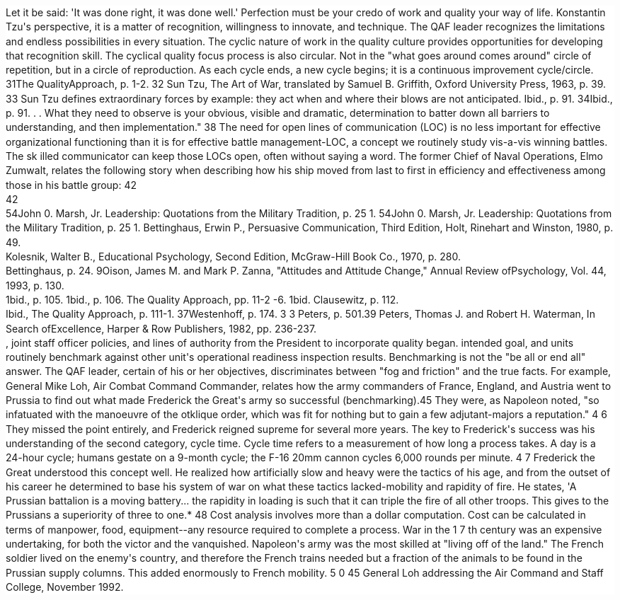 Let it be said: 'It was done right, it was done well.' Perfection must be your credo of work and quality your way of life.
Konstantin
Tzu's perspective, it is a matter of recognition, willingness to innovate, and technique. The QAF leader recognizes the limitations and endless possibilities in every situation. The cyclic nature of work in the quality culture provides opportunities for developing that recognition skill. The cyclical quality focus process is also circular. Not in the "what goes around comes around" circle of repetition, but in a circle of reproduction. As each cycle ends, a new cycle begins; it is a continuous improvement cycle/circle. 31The QualityApproach, p. 1-2. 32 Sun Tzu, The Art of War, translated by Samuel B. Griffith, Oxford University Press, 1963, p. 39. 33 Sun Tzu defines extraordinary forces by example: they act when and where their blows are not anticipated. Ibid., p. 91. 34Ibid., p. 91. . . What they need to observe is your obvious, visible and dramatic, determination to batter down all barriers to understanding, and then implementation." 38 The need for open lines of communication (LOC) is no less important for effective organizational functioning than it is for effective battle management-LOC, a concept we routinely study vis-a-vis winning battles. The sk illed communicator can keep those LOCs open, often without saying a word. The former Chief of Naval Operations, Elmo Zumwalt, relates the following story when describing how his ship moved from last to first in efficiency and effectiveness among those in his battle group:
42  
42  
54John 0. Marsh, Jr. Leadership: Quotations from the Military Tradition, p. 25 1.
54John 0. Marsh, Jr. Leadership: Quotations from the Military Tradition, p. 25 1.
Bettinghaus, Erwin P., Persuasive Communication, Third Edition, Holt, Rinehart and Winston, 1980, p.  49.   
Kolesnik, Walter B., Educational Psychology, Second Edition, McGraw-Hill Book Co., 1970, p. 280.   
Bettinghaus, p. 24.    9Oison, James M. and Mark P. Zanna, "Attitudes and Attitude Change," Annual Review ofPsychology,  Vol. 44, 1993, p. 130.   
1bid., p. 105.
1bid., p. 106.
The Quality Approach, pp. 11-2 -6.
1bid.
Clausewitz, p. 112.   
Ibid., 
The Quality Approach, p. 111-1.
37Westenhoff, p. 174. 3 3 Peters, p. 501.39  Peters, Thomas J. and Robert H. Waterman, In Search ofExcellence, Harper & Row Publishers, 1982,  pp. 236-237.   
, joint staff officer policies, and lines of authority from the President to incorporate quality began.
intended goal, and units routinely benchmark against other unit's operational readiness inspection results.
Benchmarking is not the "be all or end all" answer. The QAF leader, certain of his or her objectives, discriminates between "fog and friction" and the true facts. For example, General Mike Loh, Air Combat Command Commander, relates how the army commanders of France, England, and Austria went to Prussia to find out what made Frederick the Great's army so successful (benchmarking).45 They were, as Napoleon noted, "so infatuated with the manoeuvre of the otklique order, which was fit for nothing but to gain a few adjutant-majors a reputation." 4 6 They missed the point entirely, and Frederick reigned supreme for several more years. The key to Frederick's success was his understanding of the second category, cycle time.
Cycle time refers to a measurement of how long a process takes. A day is a 24-hour cycle; humans gestate on a 9-month cycle; the F-16 20mm cannon cycles 6,000 rounds per minute. 4 7 Frederick the Great understood this concept well.
He realized how artificially slow and heavy were the tactics of his age, and from the outset of his career he determined to base his system of war on what these tactics lacked-mobility and rapidity of fire. He states, 'A Prussian battalion is a moving battery... the rapidity in loading is such that it can triple the fire of all other troops. This gives to the Prussians a superiority of three to one.* 
48
Cost analysis involves more than a dollar computation. Cost can be calculated in terms of manpower, food, equipment--any resource required to complete a process. War in the 1 7 th century was an expensive undertaking, for both the victor and the vanquished. Napoleon's army was the most skilled at "living off of the land."
The French soldier lived on the enemy's country, and therefore the French trains needed but a fraction of the animals to be found in the Prussian supply columns. This added enormously to French mobility. 5 0 45 General Loh addressing the Air Command and Staff College, November 1992. 